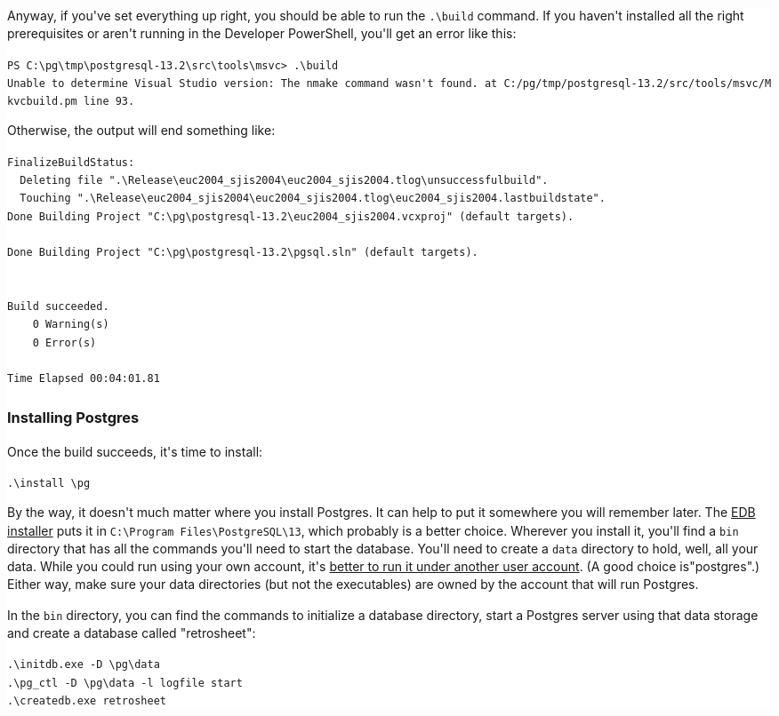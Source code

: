 Anyway, if you've set everything up right, you should be able to run
the `.\build` command. If you haven't installed all the right
prerequisites or aren't running in the Developer PowerShell, you'll
get an error like this:

```
PS C:\pg\tmp\postgresql-13.2\src\tools\msvc> .\build
Unable to determine Visual Studio version: The nmake command wasn't found. at C:/pg/tmp/postgresql-13.2/src/tools/msvc/Mkvcbuild.pm line 93.
```

Otherwise, the output will end something like:

```
FinalizeBuildStatus:
  Deleting file ".\Release\euc2004_sjis2004\euc2004_sjis2004.tlog\unsuccessfulbuild".
  Touching ".\Release\euc2004_sjis2004\euc2004_sjis2004.tlog\euc2004_sjis2004.lastbuildstate".
Done Building Project "C:\pg\postgresql-13.2\euc2004_sjis2004.vcxproj" (default targets).

Done Building Project "C:\pg\postgresql-13.2\pgsql.sln" (default targets).


Build succeeded.
    0 Warning(s)
    0 Error(s)

Time Elapsed 00:04:01.81
```

### Installing Postgres

Once the build succeeds, it's time to install:

```
.\install \pg
```

By the way, it doesn't much matter where you install Postgres. It can
help to put it somewhere you will remember later. The [EDB
installer](https://www.enterprisedb.com/downloads/postgres-postgresql-downloads)
puts it in `C:\Program Files\PostgreSQL\13`, which probably is a
better choice. Wherever you install it, you'll find a `bin` directory
that has all the commands you'll need to start the database. You'll
need to create a `data` directory to hold, well, all your data. While
you could run using your own account, it's [better to run it under
another user
account](https://www.postgresql.org/docs/current/postgres-user.html). (A
good choice is"postgres".) Either way, make sure your data directories
(but not the executables) are owned by the account that will run Postgres.

In the `bin` directory, you can find the commands to initialize a
database directory, start a Postgres server using that data storage
and create a database called "retrosheet":

```
.\initdb.exe -D \pg\data
.\pg_ctl -D \pg\data -l logfile start
.\createdb.exe retrosheet
```
